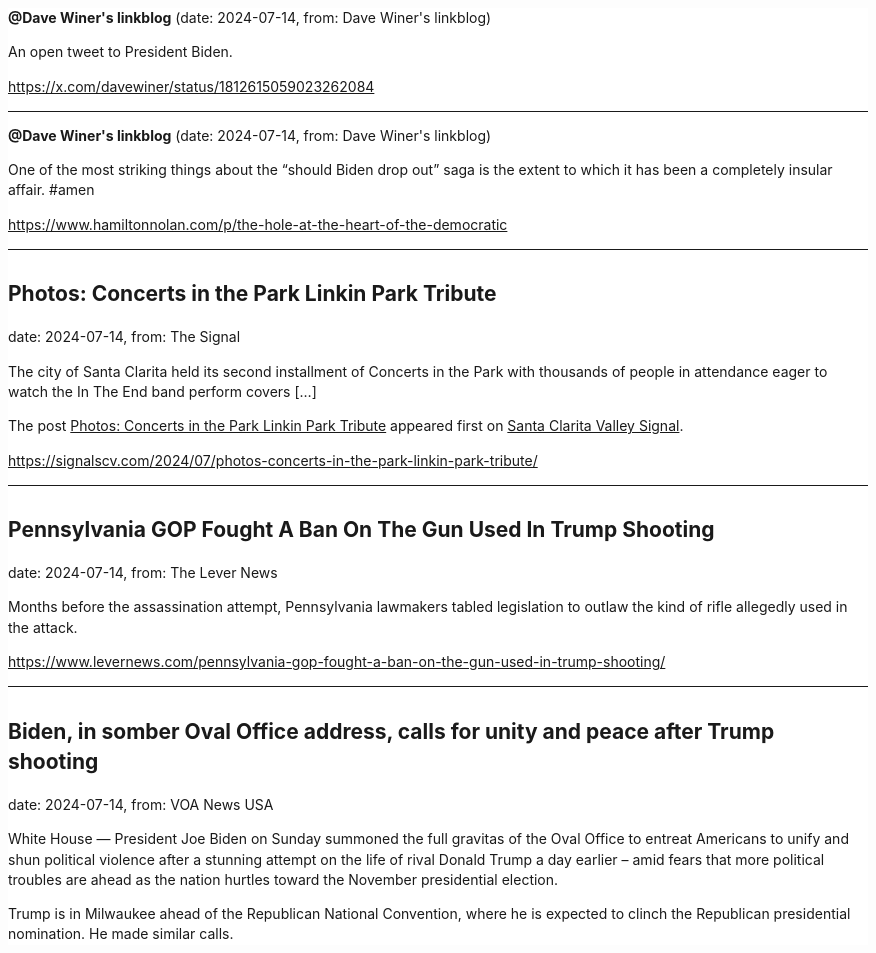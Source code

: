 **@Dave Winer's linkblog** (date: 2024-07-14, from: Dave Winer's linkblog)

An open tweet to President Biden. 

<https://x.com/davewiner/status/1812615059023262084>

---

**@Dave Winer's linkblog** (date: 2024-07-14, from: Dave Winer's linkblog)

One of the most striking things about the “should Biden drop out” saga is the extent to which it has been a completely insular affair. #amen 

<https://www.hamiltonnolan.com/p/the-hole-at-the-heart-of-the-democratic>

---

## Photos: Concerts in the Park Linkin Park Tribute

date: 2024-07-14, from: The Signal

<p>The city of Santa Clarita held its second installment of Concerts in the Park with thousands of people in attendance eager to watch the In The End band perform covers [&#8230;]</p>
<p>The post <a href="https://signalscv.com/2024/07/photos-concerts-in-the-park-linkin-park-tribute/">Photos: Concerts in the Park Linkin Park Tribute</a> appeared first on <a href="https://signalscv.com">Santa Clarita Valley Signal</a>.</p>
 

<https://signalscv.com/2024/07/photos-concerts-in-the-park-linkin-park-tribute/>

---

##  Pennsylvania GOP Fought A Ban On The Gun Used In Trump Shooting 

date: 2024-07-14, from: The Lever News

 Months before the assassination attempt, Pennsylvania lawmakers tabled legislation to outlaw the kind of rifle allegedly used in the attack.  

<https://www.levernews.com/pennsylvania-gop-fought-a-ban-on-the-gun-used-in-trump-shooting/>

---

## Biden, in somber Oval Office address, calls for unity and peace after Trump shooting

date: 2024-07-14, from: VOA News USA

White House — President Joe Biden on Sunday summoned the full gravitas of the Oval Office to entreat Americans to unify and shun political violence after a stunning attempt on the life of rival Donald Trump a day earlier – amid fears that more political troubles are ahead as the nation hurtles toward the November presidential election.


Trump is in Milwaukee ahead of the Republican National Convention, where he is expected to clinch the Republican presidential nomination. He made similar calls.
